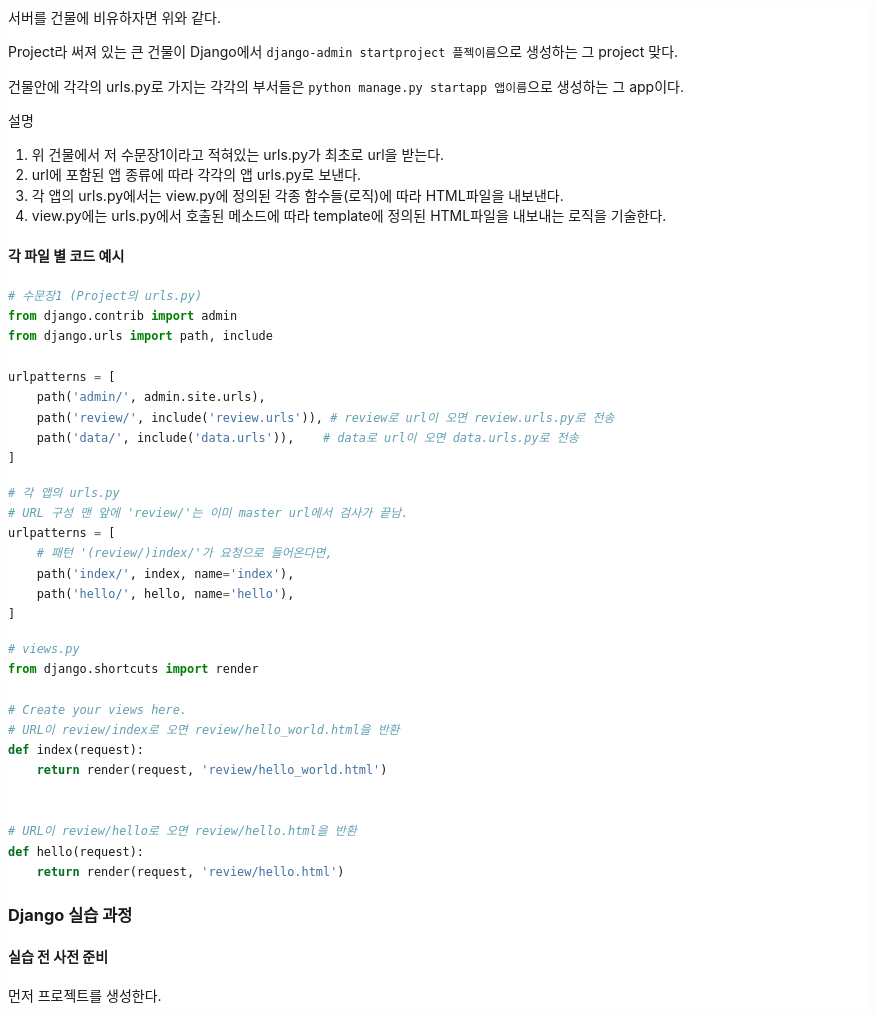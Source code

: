 서버를 건물에 비유하자면 위와 같다.

Project라 써져 있는 큰 건물이 Django에서 `django-admin startproject 플젝이름`으로 생성하는 그 project 맞다.

건물안에 각각의 urls.py로 가지는 각각의 부서들은 `python manage.py startapp 앱이름`으로 생성하는 그 app이다.

설명
1. 위 건물에서 저 수문장1이라고 적혀있는 urls.py가 최초로 url을 받는다. 
2. url에 포함된 앱 종류에 따라 각각의 앱 urls.py로 보낸다.
3. 각 앱의 urls.py에서는 view.py에 정의된 각종 함수들(로직)에 따라 HTML파일을 내보낸다.
4. view.py에는 urls.py에서 호출된 메소드에 따라 template에 정의된 HTML파일을 내보내는 로직을 기술한다.


#### 각 파일 별 코드 예시
```python
# 수문장1 (Project의 urls.py)
from django.contrib import admin
from django.urls import path, include

urlpatterns = [
    path('admin/', admin.site.urls),
    path('review/', include('review.urls')), # review로 url이 오면 review.urls.py로 전송
    path('data/', include('data.urls')),    # data로 url이 오면 data.urls.py로 전송
]
```
```python
# 각 앱의 urls.py
# URL 구성 맨 앞에 'review/'는 이미 master url에서 검사가 끝남.
urlpatterns = [
    # 패턴 '(review/)index/'가 요청으로 들어온다면, 
    path('index/', index, name='index'),
    path('hello/', hello, name='hello'),
]
```
```python
# views.py
from django.shortcuts import render

# Create your views here.
# URL이 review/index로 오면 review/hello_world.html을 반환
def index(request):
    return render(request, 'review/hello_world.html')


# URL이 review/hello로 오면 review/hello.html을 반환
def hello(request):
    return render(request, 'review/hello.html')

```

### Django 실습 과정
#### 실습 전 사전 준비
먼저 프로젝트를 생성한다.
